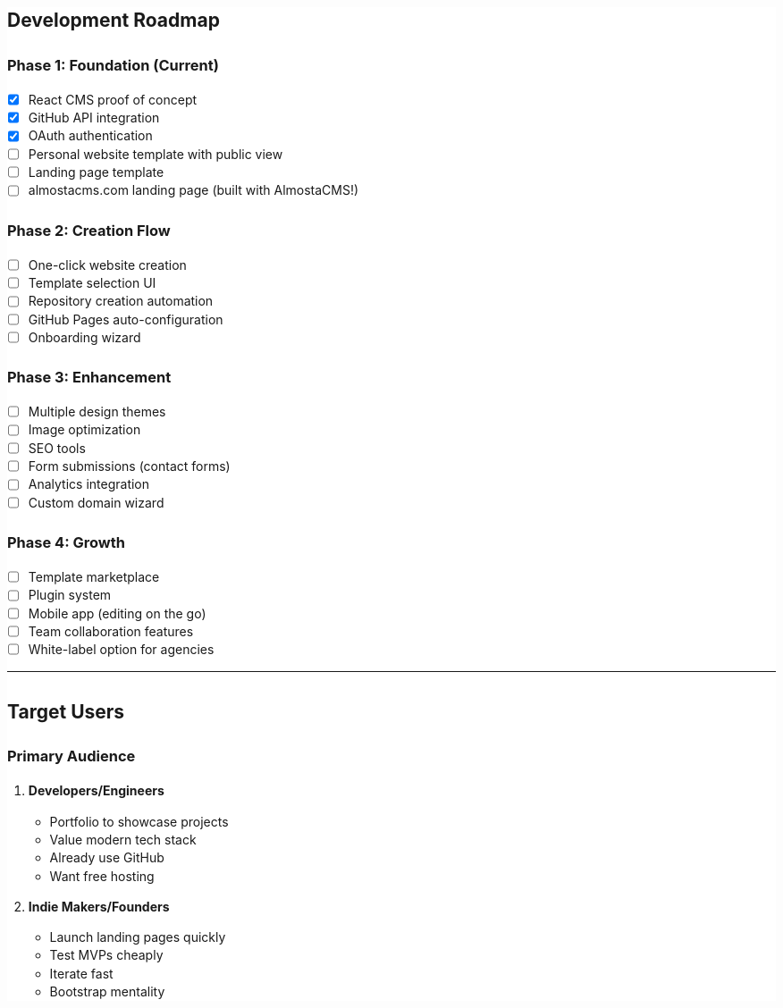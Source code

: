 
## Development Roadmap

### Phase 1: Foundation (Current)
- [x] React CMS proof of concept
- [x] GitHub API integration
- [x] OAuth authentication
- [ ] Personal website template with public view
- [ ] Landing page template
- [ ] almostacms.com landing page (built with AlmostaCMS!)

### Phase 2: Creation Flow
- [ ] One-click website creation
- [ ] Template selection UI
- [ ] Repository creation automation
- [ ] GitHub Pages auto-configuration
- [ ] Onboarding wizard

### Phase 3: Enhancement
- [ ] Multiple design themes
- [ ] Image optimization
- [ ] SEO tools
- [ ] Form submissions (contact forms)
- [ ] Analytics integration
- [ ] Custom domain wizard

### Phase 4: Growth
- [ ] Template marketplace
- [ ] Plugin system
- [ ] Mobile app (editing on the go)
- [ ] Team collaboration features
- [ ] White-label option for agencies

---

## Target Users

### Primary Audience

1. **Developers/Engineers**
   - Portfolio to showcase projects
   - Value modern tech stack
   - Already use GitHub
   - Want free hosting

2. **Indie Makers/Founders**
   - Launch landing pages quickly
   - Test MVPs cheaply
   - Iterate fast
   - Bootstrap mentality
